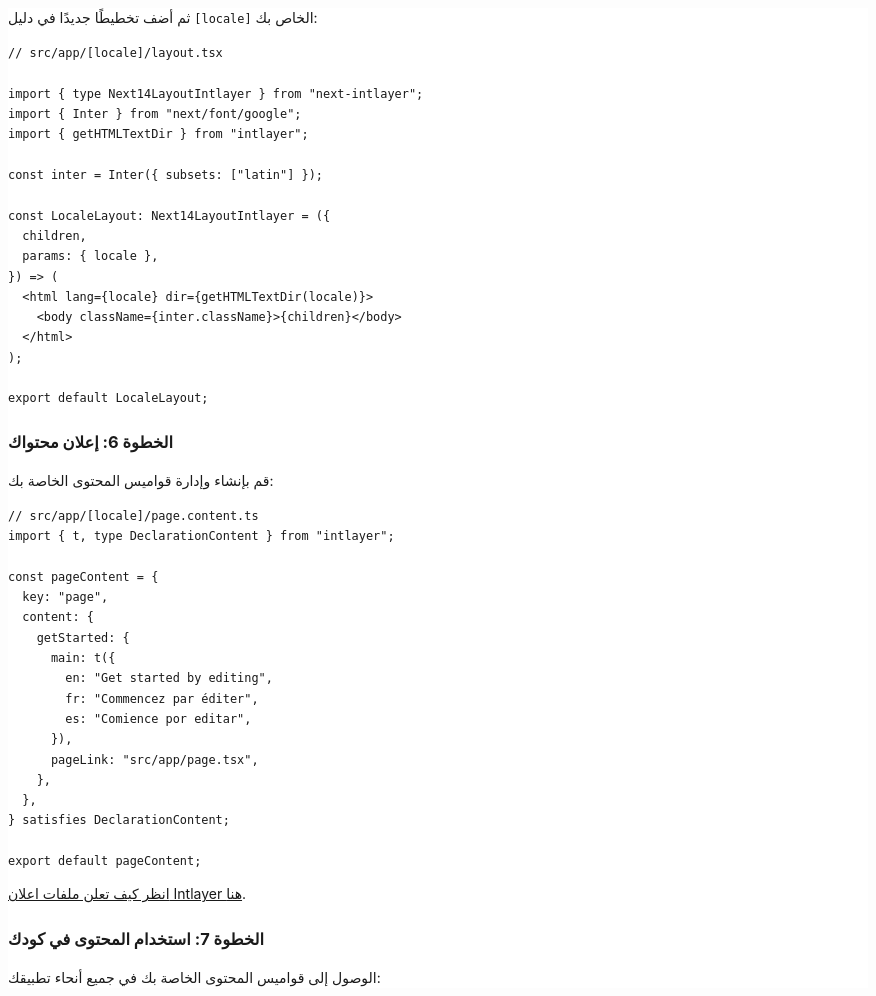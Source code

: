 ثم أضف تخطيطًا جديدًا في دليل `[locale]` الخاص بك:

```tsx
// src/app/[locale]/layout.tsx

import { type Next14LayoutIntlayer } from "next-intlayer";
import { Inter } from "next/font/google";
import { getHTMLTextDir } from "intlayer";

const inter = Inter({ subsets: ["latin"] });

const LocaleLayout: Next14LayoutIntlayer = ({
  children,
  params: { locale },
}) => (
  <html lang={locale} dir={getHTMLTextDir(locale)}>
    <body className={inter.className}>{children}</body>
  </html>
);

export default LocaleLayout;
```

### الخطوة 6: إعلان محتواك

قم بإنشاء وإدارة قواميس المحتوى الخاصة بك:

```tsx
// src/app/[locale]/page.content.ts
import { t, type DeclarationContent } from "intlayer";

const pageContent = {
  key: "page",
  content: {
    getStarted: {
      main: t({
        en: "Get started by editing",
        fr: "Commencez par éditer",
        es: "Comience por editar",
      }),
      pageLink: "src/app/page.tsx",
    },
  },
} satisfies DeclarationContent;

export default pageContent;
```

[انظر كيف تعلن ملفات اعلان Intlayer هنا](https://github.com/aymericzip/intlayer/blob/main/docs/ar/content_declaration/get_started.md).

### الخطوة 7: استخدام المحتوى في كودك

الوصول إلى قواميس المحتوى الخاصة بك في جميع أنحاء تطبيقك:
